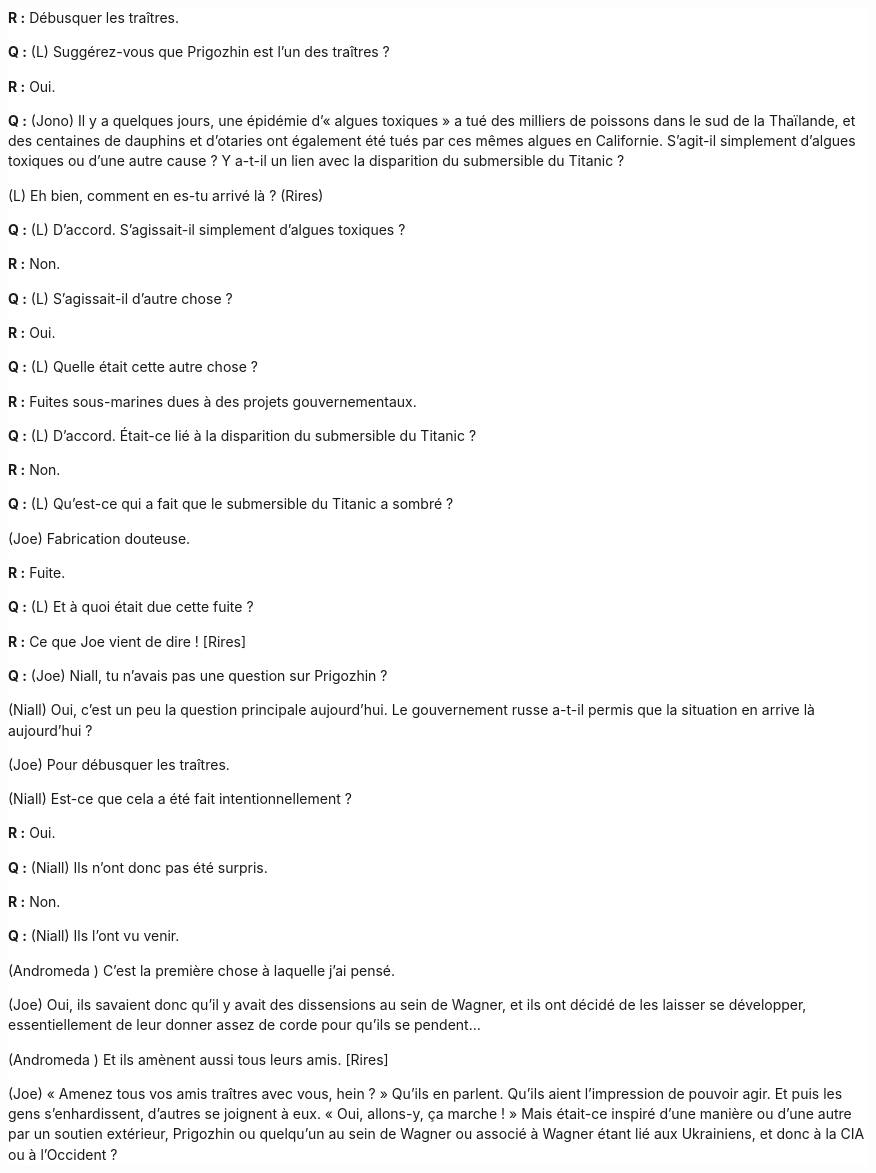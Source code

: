 **R :** Débusquer les traîtres.

**Q :** (L) Suggérez-vous que Prigozhin est l’un des traîtres ?

**R :** Oui.

**Q :** (Jono) Il y a quelques jours, une épidémie d’« algues toxiques » a tué des milliers de poissons dans le sud de la Thaïlande, et des centaines de dauphins et d’otaries ont également été tués par ces mêmes algues en Californie. S’agit-il simplement d’algues toxiques ou d’une autre cause ? Y a-t-il un lien avec la disparition du submersible du Titanic ?

(L) Eh bien, comment en es-tu arrivé là ? (Rires)

**Q :** (L) D’accord. S’agissait-il simplement d’algues toxiques ?

**R :** Non.

**Q :** (L) S’agissait-il d’autre chose ?

**R :** Oui.

**Q :** (L) Quelle était cette autre chose ?

**R :** Fuites sous-marines dues à des projets gouvernementaux.

**Q :** (L) D’accord. Était-ce lié à la disparition du submersible du Titanic ?

**R :** Non.

**Q :** (L) Qu’est-ce qui a fait que le submersible du Titanic a sombré ?

(Joe) Fabrication douteuse.

**R :** Fuite.

**Q :** (L) Et à quoi était due cette fuite ?

**R :** Ce que Joe vient de dire ! [Rires]

**Q :** (Joe) Niall, tu n’avais pas une question sur Prigozhin ?

(Niall) Oui, c’est un peu la question principale aujourd’hui. Le gouvernement russe a-t-il permis que la situation en arrive là aujourd’hui ?

(Joe) Pour débusquer les traîtres.

(Niall) Est-ce que cela a été fait intentionnellement ?

**R :** Oui.

**Q :** (Niall) Ils n’ont donc pas été surpris.

**R :** Non.

**Q :** (Niall) Ils l’ont vu venir.

(Andromeda ) C’est la première chose à laquelle j’ai pensé.

(Joe) Oui, ils savaient donc qu’il y avait des dissensions au sein de Wagner, et ils ont décidé de les laisser se développer, essentiellement de leur donner assez de corde pour qu’ils se pendent…

(Andromeda ) Et ils amènent aussi tous leurs amis. [Rires]

(Joe) « Amenez tous vos amis traîtres avec vous, hein ? » Qu’ils en parlent. Qu’ils aient l’impression de pouvoir agir. Et puis les gens s’enhardissent, d’autres se joignent à eux. « Oui, allons-y, ça marche ! » Mais était-ce inspiré d’une manière ou d’une autre par un soutien extérieur, Prigozhin ou quelqu’un au sein de Wagner ou associé à Wagner étant lié aux Ukrainiens, et donc à la CIA ou à l’Occident ?
